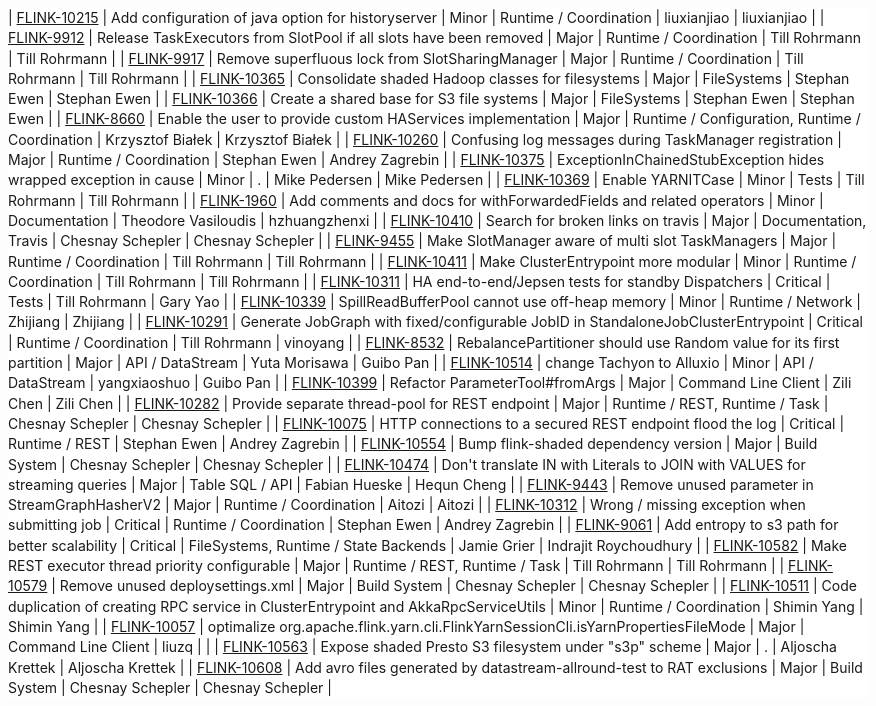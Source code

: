 | [FLINK-10215](https://issues.apache.org/jira/browse/FLINK-10215) | Add configuration of java option  for historyserver |  Minor | Runtime / Coordination | liuxianjiao | liuxianjiao |
| [FLINK-9912](https://issues.apache.org/jira/browse/FLINK-9912) | Release TaskExecutors from SlotPool if all slots have been removed |  Major | Runtime / Coordination | Till Rohrmann | Till Rohrmann |
| [FLINK-9917](https://issues.apache.org/jira/browse/FLINK-9917) | Remove superfluous lock from SlotSharingManager |  Major | Runtime / Coordination | Till Rohrmann | Till Rohrmann |
| [FLINK-10365](https://issues.apache.org/jira/browse/FLINK-10365) | Consolidate shaded Hadoop classes for filesystems |  Major | FileSystems | Stephan Ewen | Stephan Ewen |
| [FLINK-10366](https://issues.apache.org/jira/browse/FLINK-10366) | Create a shared base for S3 file systems |  Major | FileSystems | Stephan Ewen | Stephan Ewen |
| [FLINK-8660](https://issues.apache.org/jira/browse/FLINK-8660) | Enable the user to provide custom HAServices implementation |  Major | Runtime / Configuration, Runtime / Coordination | Krzysztof Białek | Krzysztof Białek |
| [FLINK-10260](https://issues.apache.org/jira/browse/FLINK-10260) | Confusing log messages during TaskManager registration |  Major | Runtime / Coordination | Stephan Ewen | Andrey Zagrebin |
| [FLINK-10375](https://issues.apache.org/jira/browse/FLINK-10375) | ExceptionInChainedStubException hides wrapped exception in cause |  Minor | . | Mike Pedersen | Mike Pedersen |
| [FLINK-10369](https://issues.apache.org/jira/browse/FLINK-10369) | Enable YARNITCase |  Minor | Tests | Till Rohrmann | Till Rohrmann |
| [FLINK-1960](https://issues.apache.org/jira/browse/FLINK-1960) | Add comments and docs for withForwardedFields and related operators |  Minor | Documentation | Theodore Vasiloudis | hzhuangzhenxi |
| [FLINK-10410](https://issues.apache.org/jira/browse/FLINK-10410) | Search for broken links on travis |  Major | Documentation, Travis | Chesnay Schepler | Chesnay Schepler |
| [FLINK-9455](https://issues.apache.org/jira/browse/FLINK-9455) | Make SlotManager aware of multi slot TaskManagers |  Major | Runtime / Coordination | Till Rohrmann | Till Rohrmann |
| [FLINK-10411](https://issues.apache.org/jira/browse/FLINK-10411) | Make ClusterEntrypoint more modular |  Minor | Runtime / Coordination | Till Rohrmann | Till Rohrmann |
| [FLINK-10311](https://issues.apache.org/jira/browse/FLINK-10311) | HA end-to-end/Jepsen tests for standby Dispatchers |  Critical | Tests | Till Rohrmann | Gary Yao |
| [FLINK-10339](https://issues.apache.org/jira/browse/FLINK-10339) | SpillReadBufferPool cannot use off-heap memory |  Minor | Runtime / Network | Zhijiang | Zhijiang |
| [FLINK-10291](https://issues.apache.org/jira/browse/FLINK-10291) | Generate JobGraph with fixed/configurable JobID in StandaloneJobClusterEntrypoint |  Critical | Runtime / Coordination | Till Rohrmann | vinoyang |
| [FLINK-8532](https://issues.apache.org/jira/browse/FLINK-8532) | RebalancePartitioner should use Random value for its first partition |  Major | API / DataStream | Yuta Morisawa | Guibo Pan |
| [FLINK-10514](https://issues.apache.org/jira/browse/FLINK-10514) | change Tachyon to Alluxio |  Minor | API / DataStream | yangxiaoshuo | Guibo Pan |
| [FLINK-10399](https://issues.apache.org/jira/browse/FLINK-10399) | Refactor ParameterTool#fromArgs |  Major | Command Line Client | Zili Chen | Zili Chen |
| [FLINK-10282](https://issues.apache.org/jira/browse/FLINK-10282) | Provide separate thread-pool for REST endpoint |  Major | Runtime / REST, Runtime / Task | Chesnay Schepler | Chesnay Schepler |
| [FLINK-10075](https://issues.apache.org/jira/browse/FLINK-10075) | HTTP connections to a secured REST endpoint flood the log |  Critical | Runtime / REST | Stephan Ewen | Andrey Zagrebin |
| [FLINK-10554](https://issues.apache.org/jira/browse/FLINK-10554) | Bump flink-shaded dependency version |  Major | Build System | Chesnay Schepler | Chesnay Schepler |
| [FLINK-10474](https://issues.apache.org/jira/browse/FLINK-10474) | Don't translate IN with Literals to JOIN with VALUES for streaming queries |  Major | Table SQL / API | Fabian Hueske | Hequn Cheng |
| [FLINK-9443](https://issues.apache.org/jira/browse/FLINK-9443) | Remove unused parameter in StreamGraphHasherV2 |  Major | Runtime / Coordination | Aitozi | Aitozi |
| [FLINK-10312](https://issues.apache.org/jira/browse/FLINK-10312) | Wrong / missing exception when submitting job |  Critical | Runtime / Coordination | Stephan Ewen | Andrey Zagrebin |
| [FLINK-9061](https://issues.apache.org/jira/browse/FLINK-9061) | Add entropy to s3 path for better scalability |  Critical | FileSystems, Runtime / State Backends | Jamie Grier | Indrajit Roychoudhury |
| [FLINK-10582](https://issues.apache.org/jira/browse/FLINK-10582) | Make REST executor thread priority configurable |  Major | Runtime / REST, Runtime / Task | Till Rohrmann | Till Rohrmann |
| [FLINK-10579](https://issues.apache.org/jira/browse/FLINK-10579) | Remove unused deploysettings.xml |  Major | Build System | Chesnay Schepler | Chesnay Schepler |
| [FLINK-10511](https://issues.apache.org/jira/browse/FLINK-10511) | Code duplication of creating RPC service in ClusterEntrypoint and AkkaRpcServiceUtils |  Minor | Runtime / Coordination | Shimin Yang | Shimin Yang |
| [FLINK-10057](https://issues.apache.org/jira/browse/FLINK-10057) | optimalize org.apache.flink.yarn.cli.FlinkYarnSessionCli.isYarnPropertiesFileMode |  Major | Command Line Client | liuzq |  |
| [FLINK-10563](https://issues.apache.org/jira/browse/FLINK-10563) | Expose shaded Presto S3 filesystem under "s3p" scheme |  Major | . | Aljoscha Krettek | Aljoscha Krettek |
| [FLINK-10608](https://issues.apache.org/jira/browse/FLINK-10608) | Add avro files generated by datastream-allround-test to RAT exclusions |  Major | Build System | Chesnay Schepler | Chesnay Schepler |